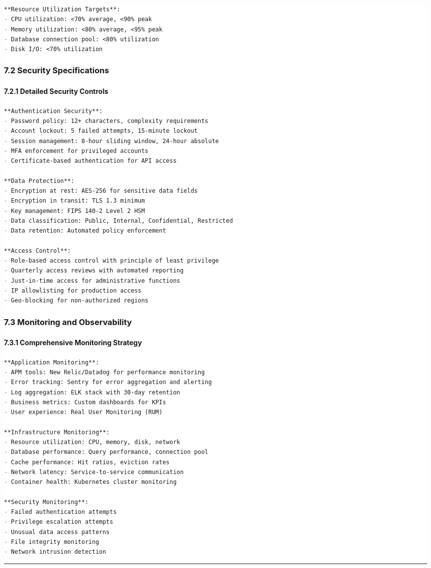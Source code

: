 ```markdown
**Resource Utilization Targets**:
- CPU utilization: <70% average, <90% peak
- Memory utilization: <80% average, <95% peak
- Database connection pool: <80% utilization
- Disk I/O: <70% utilization
```

### 7.2 Security Specifications

#### 7.2.1 Detailed Security Controls
```markdown
**Authentication Security**:
- Password policy: 12+ characters, complexity requirements
- Account lockout: 5 failed attempts, 15-minute lockout
- Session management: 8-hour sliding window, 24-hour absolute
- MFA enforcement for privileged accounts
- Certificate-based authentication for API access

**Data Protection**:
- Encryption at rest: AES-256 for sensitive data fields
- Encryption in transit: TLS 1.3 minimum
- Key management: FIPS 140-2 Level 2 HSM
- Data classification: Public, Internal, Confidential, Restricted
- Data retention: Automated policy enforcement

**Access Control**:
- Role-based access control with principle of least privilege
- Quarterly access reviews with automated reporting
- Just-in-time access for administrative functions
- IP allowlisting for production access
- Geo-blocking for non-authorized regions
```

### 7.3 Monitoring and Observability

#### 7.3.1 Comprehensive Monitoring Strategy
```markdown
**Application Monitoring**:
- APM tools: New Relic/Datadog for performance monitoring
- Error tracking: Sentry for error aggregation and alerting
- Log aggregation: ELK stack with 30-day retention
- Business metrics: Custom dashboards for KPIs
- User experience: Real User Monitoring (RUM)

**Infrastructure Monitoring**:
- Resource utilization: CPU, memory, disk, network
- Database performance: Query performance, connection pool
- Cache performance: Hit ratios, eviction rates
- Network latency: Service-to-service communication
- Container health: Kubernetes cluster monitoring

**Security Monitoring**:
- Failed authentication attempts
- Privilege escalation attempts
- Unusual data access patterns
- File integrity monitoring
- Network intrusion detection
```

---